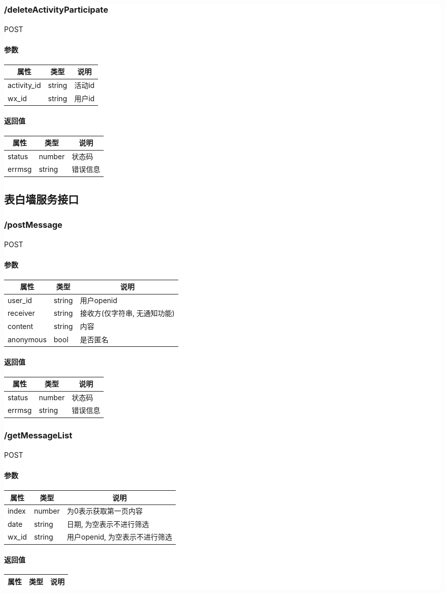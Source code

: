 ### <a id="interface-deleteactivityparticipate"></a> /deleteActivityParticipate
POST
#### 参数
|**属性**|**类型**|**说明**|
|-|-|-|
|activity_id|string|活动id|
|wx_id|string|用户id
#### 返回值
|**属性**|**类型**|**说明**|
|-|-|-|
|status|number|状态码|
|errmsg|string|错误信息|

## <a id="chapter-messageservice">表白墙服务接口</a>
### <a id="interface-postmessage"></a>/postMessage
POST
#### 参数
|**属性**|**类型**|**说明**|
|-|-|-|
|user_id|string|用户openid|
|receiver|string|接收方(仅字符串, 无通知功能)|
|content|string|内容|
anonymous|bool|是否匿名|
#### 返回值
|**属性**|**类型**|**说明**|
|-|-|-|
|status|number|状态码|
|errmsg|string|错误信息|

### <a id="interface-getmessagelist"></a>/getMessageList
POST
#### 参数
|**属性**|**类型**|**说明**|
|-|-|-|
|index|number|为0表示获取第一页内容|
|date|string|日期, 为空表示不进行筛选|
|wx_id|string|用户openid, 为空表示不进行筛选|
#### 返回值
|**属性**|**类型**|**说明**|
|-|-|-|